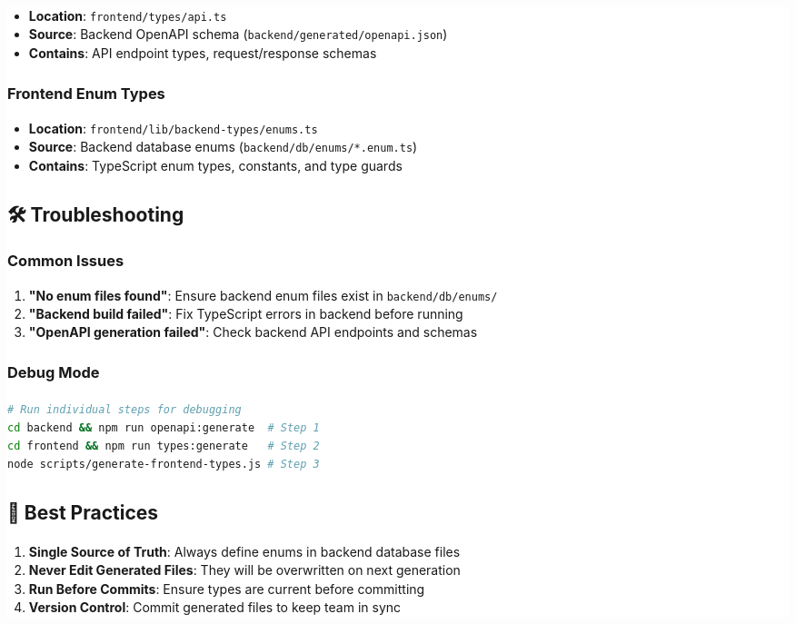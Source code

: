 - **Location**: `frontend/types/api.ts`
- **Source**: Backend OpenAPI schema (`backend/generated/openapi.json`)
- **Contains**: API endpoint types, request/response schemas

### Frontend Enum Types

- **Location**: `frontend/lib/backend-types/enums.ts`
- **Source**: Backend database enums (`backend/db/enums/*.enum.ts`)
- **Contains**: TypeScript enum types, constants, and type guards

## 🛠️ Troubleshooting

### Common Issues

1. **"No enum files found"**: Ensure backend enum files exist in `backend/db/enums/`
2. **"Backend build failed"**: Fix TypeScript errors in backend before running
3. **"OpenAPI generation failed"**: Check backend API endpoints and schemas

### Debug Mode

```bash
# Run individual steps for debugging
cd backend && npm run openapi:generate  # Step 1
cd frontend && npm run types:generate   # Step 2
node scripts/generate-frontend-types.js # Step 3
```

## 🎯 Best Practices

1. **Single Source of Truth**: Always define enums in backend database files
2. **Never Edit Generated Files**: They will be overwritten on next generation
3. **Run Before Commits**: Ensure types are current before committing
4. **Version Control**: Commit generated files to keep team in sync
